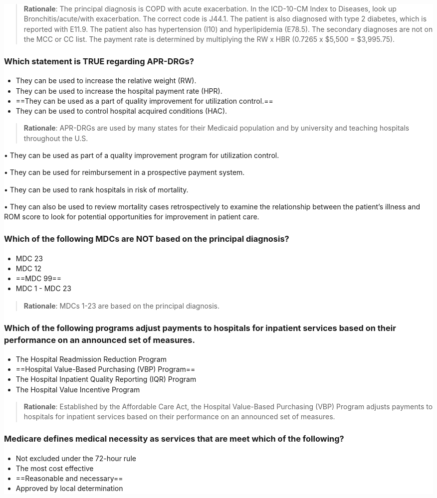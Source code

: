 >**Rationale**: The principal diagnosis is COPD with acute exacerbation. In the ICD-10-CM Index to Diseases, look up Bronchitis/acute/with exacerbation. The correct code is J44.1. The patient is also diagnosed with type 2 diabetes, which is reported with E11.9. The patient also has hypertension (I10) and hyperlipidemia (E78.5). The secondary diagnoses are not on the MCC or CC list. The payment rate is determined by multiplying the RW x HBR (0.7265 x $5,500 = $3,995.75).

### Which statement is TRUE regarding APR-DRGs?
- They can be used to increase the relative weight (RW).
- They can be used to increase the hospital payment rate (HPR).
- ==They can be used as a part of quality improvement for utilization control.==
- They can be used to control hospital acquired conditions (HAC).

>**Rationale**: APR-DRGs are used by many states for their Medicaid population and by university and teaching hospitals throughout the U.S.
>
• They can be used as part of a quality improvement program for utilization control.
>
• They can be used for reimbursement in a prospective payment system.
>
• They can be used to rank hospitals in risk of mortality.
>
• They can also be used to review mortality cases retrospectively to examine the relationship between the patient’s illness and ROM score to look for potential opportunities for improvement in patient care.

### Which of the following MDCs are NOT based on the principal diagnosis?
- MDC 23
- MDC 12
- ==MDC 99==
- MDC 1 - MDC 23

>**Rationale**: MDCs 1-23 are based on the principal diagnosis.

### Which of the following programs adjust payments to hospitals for inpatient services based on their performance on an announced set of measures.
- The Hospital Readmission Reduction Program
- ==Hospital Value-Based Purchasing (VBP) Program==
- The Hospital Inpatient Quality Reporting (IQR) Program
- The Hospital Value Incentive Program

>**Rationale**: Established by the Affordable Care Act, the Hospital Value-Based Purchasing (VBP) Program adjusts payments to hospitals for inpatient services based on their performance on an announced set of measures.

### Medicare defines medical necessity as services that are meet which of the following?
- Not excluded under the 72-hour rule
- The most cost effective
- ==Reasonable and necessary==
- Approved by local determination
